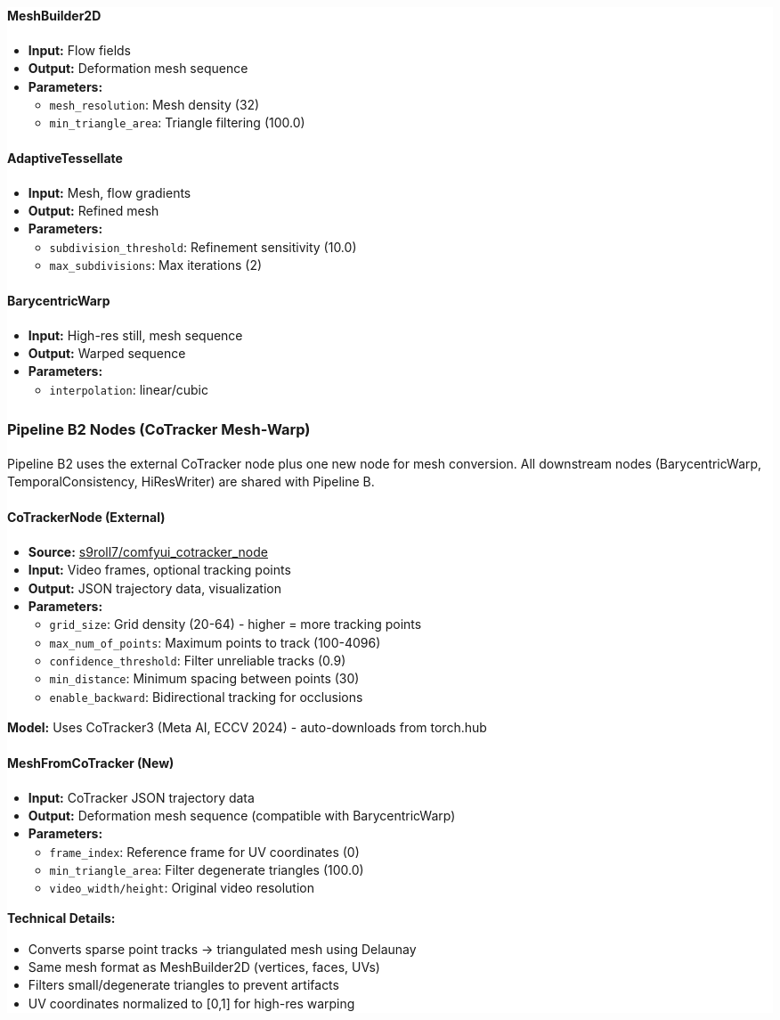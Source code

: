 #### MeshBuilder2D
- **Input:** Flow fields
- **Output:** Deformation mesh sequence
- **Parameters:**
  - `mesh_resolution`: Mesh density (32)
  - `min_triangle_area`: Triangle filtering (100.0)

#### AdaptiveTessellate
- **Input:** Mesh, flow gradients
- **Output:** Refined mesh
- **Parameters:**
  - `subdivision_threshold`: Refinement sensitivity (10.0)
  - `max_subdivisions`: Max iterations (2)

#### BarycentricWarp
- **Input:** High-res still, mesh sequence
- **Output:** Warped sequence
- **Parameters:**
  - `interpolation`: linear/cubic

### Pipeline B2 Nodes (CoTracker Mesh-Warp)

Pipeline B2 uses the external CoTracker node plus one new node for mesh conversion. All downstream nodes (BarycentricWarp, TemporalConsistency, HiResWriter) are shared with Pipeline B.

#### CoTrackerNode (External)
- **Source:** [s9roll7/comfyui_cotracker_node](https://github.com/s9roll7/comfyui_cotracker_node)
- **Input:** Video frames, optional tracking points
- **Output:** JSON trajectory data, visualization
- **Parameters:**
  - `grid_size`: Grid density (20-64) - higher = more tracking points
  - `max_num_of_points`: Maximum points to track (100-4096)
  - `confidence_threshold`: Filter unreliable tracks (0.9)
  - `min_distance`: Minimum spacing between points (30)
  - `enable_backward`: Bidirectional tracking for occlusions

**Model:** Uses CoTracker3 (Meta AI, ECCV 2024) - auto-downloads from torch.hub

#### MeshFromCoTracker (New)
- **Input:** CoTracker JSON trajectory data
- **Output:** Deformation mesh sequence (compatible with BarycentricWarp)
- **Parameters:**
  - `frame_index`: Reference frame for UV coordinates (0)
  - `min_triangle_area`: Filter degenerate triangles (100.0)
  - `video_width/height`: Original video resolution

**Technical Details:**
- Converts sparse point tracks → triangulated mesh using Delaunay
- Same mesh format as MeshBuilder2D (vertices, faces, UVs)
- Filters small/degenerate triangles to prevent artifacts
- UV coordinates normalized to [0,1] for high-res warping
